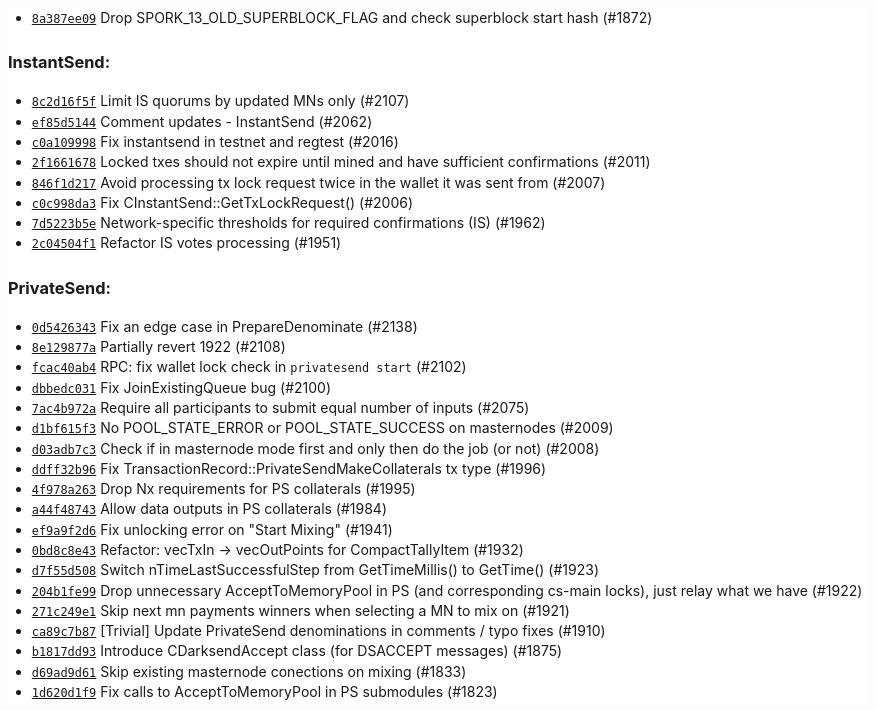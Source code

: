 - [`8a387ee09`](https://github.com/ameropay/amero/commit/8a387ee09) Drop SPORK_13_OLD_SUPERBLOCK_FLAG and check superblock start hash (#1872)

### InstantSend:
- [`8c2d16f5f`](https://github.com/ameropay/amero/commit/8c2d16f5f) Limit IS quorums by updated MNs only (#2107)
- [`ef85d5144`](https://github.com/ameropay/amero/commit/ef85d5144) Comment updates - InstantSend (#2062)
- [`c0a109998`](https://github.com/ameropay/amero/commit/c0a109998) Fix instantsend in testnet and regtest (#2016)
- [`2f1661678`](https://github.com/ameropay/amero/commit/2f1661678) Locked txes should not expire until mined and have sufficient confirmations (#2011)
- [`846f1d217`](https://github.com/ameropay/amero/commit/846f1d217) Avoid processing tx lock request twice in the wallet it was sent from (#2007)
- [`c0c998da3`](https://github.com/ameropay/amero/commit/c0c998da3) Fix CInstantSend::GetTxLockRequest() (#2006)
- [`7d5223b5e`](https://github.com/ameropay/amero/commit/7d5223b5e) Network-specific thresholds for required confirmations (IS) (#1962)
- [`2c04504f1`](https://github.com/ameropay/amero/commit/2c04504f1) Refactor IS votes processing (#1951)

### PrivateSend:
- [`0d5426343`](https://github.com/ameropay/amero/commit/0d5426343) Fix an edge case in PrepareDenominate (#2138)
- [`8e129877a`](https://github.com/ameropay/amero/commit/8e129877a) Partially revert 1922 (#2108)
- [`fcac40ab4`](https://github.com/ameropay/amero/commit/fcac40ab4) RPC: fix wallet lock check in `privatesend start` (#2102)
- [`dbbedc031`](https://github.com/ameropay/amero/commit/dbbedc031) Fix JoinExistingQueue bug (#2100)
- [`7ac4b972a`](https://github.com/ameropay/amero/commit/7ac4b972a) Require all participants to submit equal number of inputs (#2075)
- [`d1bf615f3`](https://github.com/ameropay/amero/commit/d1bf615f3) No POOL_STATE_ERROR or POOL_STATE_SUCCESS on masternodes (#2009)
- [`d03adb7c3`](https://github.com/ameropay/amero/commit/d03adb7c3) Check if in masternode mode first and only then do the job (or not) (#2008)
- [`ddff32b96`](https://github.com/ameropay/amero/commit/ddff32b96) Fix TransactionRecord::PrivateSendMakeCollaterals tx type (#1996)
- [`4f978a263`](https://github.com/ameropay/amero/commit/4f978a263) Drop Nx requirements for PS collaterals (#1995)
- [`a44f48743`](https://github.com/ameropay/amero/commit/a44f48743) Allow data outputs in PS collaterals (#1984)
- [`ef9a9f2d6`](https://github.com/ameropay/amero/commit/ef9a9f2d6) Fix unlocking error on "Start Mixing" (#1941)
- [`0bd8c8e43`](https://github.com/ameropay/amero/commit/0bd8c8e43) Refactor: vecTxIn -> vecOutPoints for CompactTallyItem (#1932)
- [`d7f55d508`](https://github.com/ameropay/amero/commit/d7f55d508) Switch nTimeLastSuccessfulStep from GetTimeMillis() to GetTime() (#1923)
- [`204b1fe99`](https://github.com/ameropay/amero/commit/204b1fe99) Drop unnecessary AcceptToMemoryPool in PS (and corresponding cs-main locks), just relay what we have (#1922)
- [`271c249e1`](https://github.com/ameropay/amero/commit/271c249e1) Skip next mn payments winners when selecting a MN to mix on (#1921)
- [`ca89c7b87`](https://github.com/ameropay/amero/commit/ca89c7b87) [Trivial] Update PrivateSend denominations in comments / typo fixes (#1910)
- [`b1817dd93`](https://github.com/ameropay/amero/commit/b1817dd93) Introduce CDarksendAccept class (for DSACCEPT messages) (#1875)
- [`d69ad9d61`](https://github.com/ameropay/amero/commit/d69ad9d61) Skip existing masternode conections on mixing (#1833)
- [`1d620d1f9`](https://github.com/ameropay/amero/commit/1d620d1f9) Fix calls to AcceptToMemoryPool in PS submodules (#1823)
